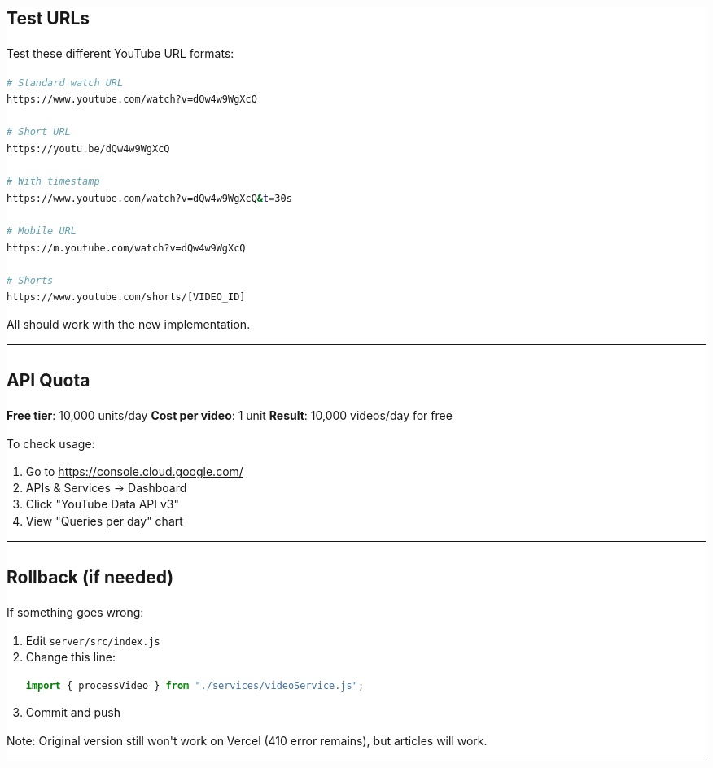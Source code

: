 ## Test URLs

Test these different YouTube URL formats:

```bash
# Standard watch URL
https://www.youtube.com/watch?v=dQw4w9WgXcQ

# Short URL
https://youtu.be/dQw4w9WgXcQ

# With timestamp
https://www.youtube.com/watch?v=dQw4w9WgXcQ&t=30s

# Mobile URL
https://m.youtube.com/watch?v=dQw4w9WgXcQ

# Shorts
https://www.youtube.com/shorts/[VIDEO_ID]
```

All should work with the new implementation.

---

## API Quota

**Free tier**: 10,000 units/day
**Cost per video**: 1 unit
**Result**: 10,000 videos/day for free

To check usage:
1. Go to https://console.cloud.google.com/
2. APIs & Services → Dashboard
3. Click "YouTube Data API v3"
4. View "Queries per day" chart

---

## Rollback (if needed)

If something goes wrong:

1. Edit `server/src/index.js`
2. Change this line:
   ```javascript
   import { processVideo } from "./services/videoService.js";
   ```
3. Commit and push

Note: Original version still won't work on Vercel (410 error remains), but articles will work.

---
